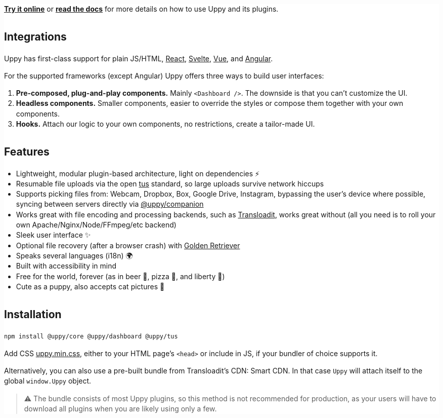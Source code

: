 **[Try it online](https://uppy.io/examples/dashboard/)** or
**[read the docs](https://uppy.io/docs)** for more details on how to use Uppy
and its plugins.

## Integrations

Uppy has first-class support for plain JS/HTML,
[React](https://uppy.io/docs/react/), [Svelte](https://uppy.io/docs/svelte/),
[Vue](https://uppy.io/docs/vue/), and [Angular](https://uppy.io/docs/angular/).

For the supported frameworks (except Angular) Uppy offers three ways to build user interfaces:

1. **Pre-composed, plug-and-play components.** Mainly `<Dashboard />`.
   The downside is that you can’t customize the UI.
2. **Headless components.** Smaller components, easier to override the styles
   or compose them together with your own components.
3. **Hooks.** Attach our logic to your own components, no restrictions, create a
   tailor-made UI.


## Features

- Lightweight, modular plugin-based architecture, light on dependencies :zap:
- Resumable file uploads via the open [tus](https://tus.io/) standard, so large
  uploads survive network hiccups
- Supports picking files from: Webcam, Dropbox, Box, Google Drive, Instagram,
  bypassing the user’s device where possible, syncing between servers directly
  via [@uppy/companion](https://uppy.io/docs/companion)
- Works great with file encoding and processing backends, such as
  [Transloadit](https://transloadit.com), works great without (all you need is
  to roll your own Apache/Nginx/Node/FFmpeg/etc backend)
- Sleek user interface :sparkles:
- Optional file recovery (after a browser crash) with
  [Golden Retriever](https://uppy.io/docs/golden-retriever/)
- Speaks several languages (i18n) :earth_africa:
- Built with accessibility in mind
- Free for the world, forever (as in beer 🍺, pizza 🍕, and liberty 🗽)
- Cute as a puppy, also accepts cat pictures :dog:

## Installation

```bash
npm install @uppy/core @uppy/dashboard @uppy/tus
```

Add CSS
[uppy.min.css](https://releases.transloadit.com/uppy/v5.1.7/uppy.min.css),
either to your HTML page’s `<head>` or include in JS, if your bundler of choice
supports it.

Alternatively, you can also use a pre-built bundle from Transloadit’s CDN: Smart
CDN. In that case `Uppy` will attach itself to the global `window.Uppy` object.

> ⚠️ The bundle consists of most Uppy plugins, so this method is not recommended
> for production, as your users will have to download all plugins when you are
> likely using only a few.
